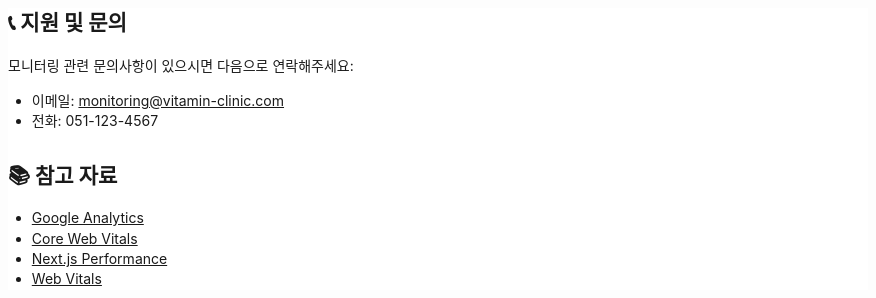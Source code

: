 ## 📞 지원 및 문의

모니터링 관련 문의사항이 있으시면 다음으로 연락해주세요:
- 이메일: monitoring@vitamin-clinic.com
- 전화: 051-123-4567

## 📚 참고 자료

- [Google Analytics](https://analytics.google.com/)
- [Core Web Vitals](https://web.dev/vitals/)
- [Next.js Performance](https://nextjs.org/docs/advanced-features/measuring-performance)
- [Web Vitals](https://github.com/GoogleChrome/web-vitals) 